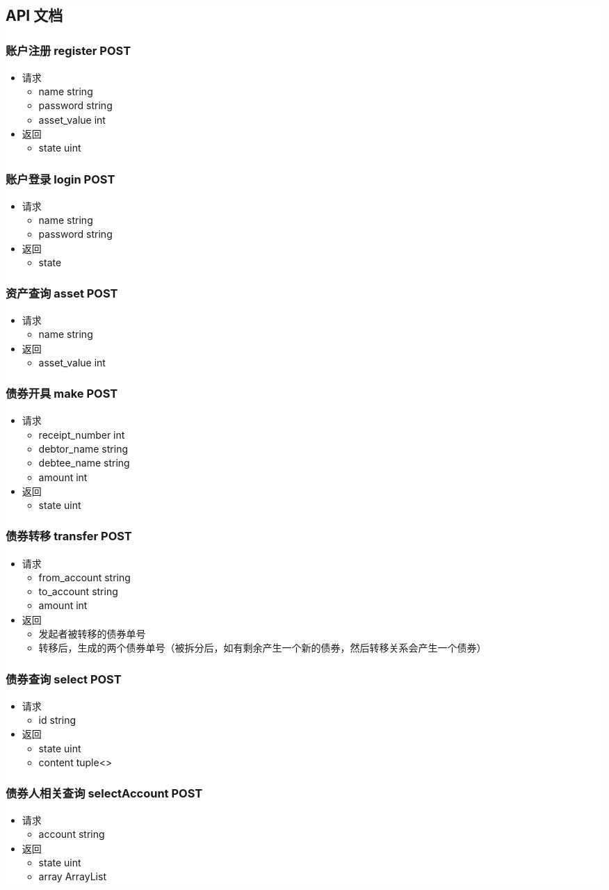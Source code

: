 ## API 文档
### 账户注册 register POST
* 请求
	* name string
	* password string
	* asset_value int
* 返回
	* state uint
### 账户登录 login POST
* 请求
	* name string
	* password string
* 返回
	* state
### 资产查询 asset POST
* 请求
	* name string
* 返回
	* asset_value int
### 债券开具 make POST
* 请求
	* receipt_number int
	* debtor_name string
	* debtee_name string
	* amount int
* 返回
	* state uint

### 债券转移 transfer POST
* 请求
	* from_account string
	* to_account string
	* amount int
* 返回
	* 发起者被转移的债券单号
	* 转移后，生成的两个债券单号（被拆分后，如有剩余产生一个新的债券，然后转移关系会产生一个债券）

### 债券查询 select POST
* 请求
	* id string
* 返回
	* state uint
	* content tuple<>

### 债券人相关查询 selectAccount POST
* 请求
	* account string
* 返回
	* state uint
	* array ArrayList
